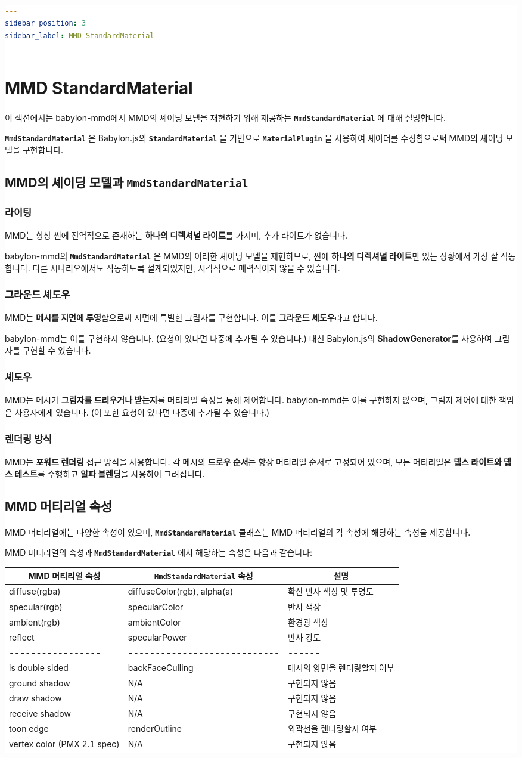 ```yaml
---
sidebar_position: 3
sidebar_label: MMD StandardMaterial
---
```


# MMD StandardMaterial

이 섹션에서는 babylon-mmd에서 MMD의 셰이딩 모델을 재현하기 위해 제공하는 **`MmdStandardMaterial`** 에 대해 설명합니다.

**`MmdStandardMaterial`** 은 Babylon.js의 **`StandardMaterial`** 을 기반으로 **`MaterialPlugin`** 을 사용하여 셰이더를 수정함으로써 MMD의 셰이딩 모델을 구현합니다.

## MMD의 셰이딩 모델과 `MmdStandardMaterial`

### 라이팅

MMD는 항상 씬에 전역적으로 존재하는 **하나의 디렉셔널 라이트**를 가지며, 추가 라이트가 없습니다.

babylon-mmd의 **`MmdStandardMaterial`** 은 MMD의 이러한 셰이딩 모델을 재현하므로, 씬에 **하나의 디렉셔널 라이트**만 있는 상황에서 가장 잘 작동합니다. 다른 시나리오에서도 작동하도록 설계되었지만, 시각적으로 매력적이지 않을 수 있습니다.

### 그라운드 셰도우

MMD는 **메시를 지면에 투영**함으로써 지면에 특별한 그림자를 구현합니다. 이를 **그라운드 셰도우**라고 합니다.

babylon-mmd는 이를 구현하지 않습니다. (요청이 있다면 나중에 추가될 수 있습니다.)
대신 Babylon.js의 **ShadowGenerator**를 사용하여 그림자를 구현할 수 있습니다.

### 셰도우

MMD는 메시가 **그림자를 드리우거나 받는지**를 머티리얼 속성을 통해 제어합니다. babylon-mmd는 이를 구현하지 않으며, 그림자 제어에 대한 책임은 사용자에게 있습니다. (이 또한 요청이 있다면 나중에 추가될 수 있습니다.)

### 렌더링 방식

MMD는 **포워드 렌더링** 접근 방식을 사용합니다. 각 메시의 **드로우 순서**는 항상 머티리얼 순서로 고정되어 있으며, 모든 머티리얼은 **뎁스 라이트와 뎁스 테스트**를 수행하고 **알파 블렌딩**을 사용하여 그려집니다.

## MMD 머티리얼 속성

MMD 머티리얼에는 다양한 속성이 있으며, **`MmdStandardMaterial`** 클래스는 MMD 머티리얼의 각 속성에 해당하는 속성을 제공합니다.

MMD 머티리얼의 속성과 **`MmdStandardMaterial`** 에서 해당하는 속성은 다음과 같습니다:

| MMD 머티리얼 속성 | `MmdStandardMaterial` 속성 | 설명 |
|-----------------|----------------------------|------|
| diffuse(rgba) | diffuseColor(rgb), alpha(a) | 확산 반사 색상 및 투명도 |
| specular(rgb) | specularColor | 반사 색상 |
| ambient(rgb) | ambientColor | 환경광 색상 |
| reflect | specularPower | 반사 강도 |
|-----------------|----------------------------|------|
| is double sided | backFaceCulling | 메시의 양면을 렌더링할지 여부 |
| ground shadow | N/A | 구현되지 않음 |
| draw shadow | N/A | 구현되지 않음 |
| receive shadow | N/A | 구현되지 않음 |
| toon edge | renderOutline | 외곽선을 렌더링할지 여부 |
| vertex color (PMX 2.1 spec) | N/A | 구현되지 않음 |
